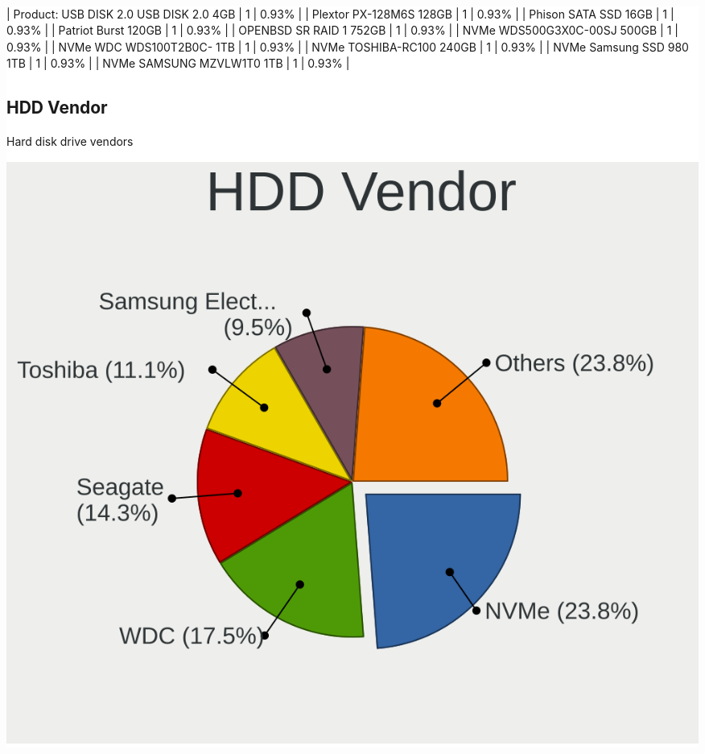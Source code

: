 | Product:              USB DISK 2.0 USB DISK 2.0 4GB  | 1         | 0.93%   |
| Plextor PX-128M6S 128GB                              | 1         | 0.93%   |
| Phison SATA SSD 16GB                                 | 1         | 0.93%   |
| Patriot Burst 120GB                                  | 1         | 0.93%   |
| OPENBSD SR RAID 1 752GB                              | 1         | 0.93%   |
| NVMe WDS500G3X0C-00SJ 500GB                          | 1         | 0.93%   |
| NVMe WDC WDS100T2B0C- 1TB                            | 1         | 0.93%   |
| NVMe TOSHIBA-RC100 240GB                             | 1         | 0.93%   |
| NVMe Samsung SSD 980 1TB                             | 1         | 0.93%   |
| NVMe SAMSUNG MZVLW1T0 1TB                            | 1         | 0.93%   |

HDD Vendor
----------

Hard disk drive vendors

![HDD Vendor](./All/images/pie_chart_bsd/drive_hdd_vendor.svg)

